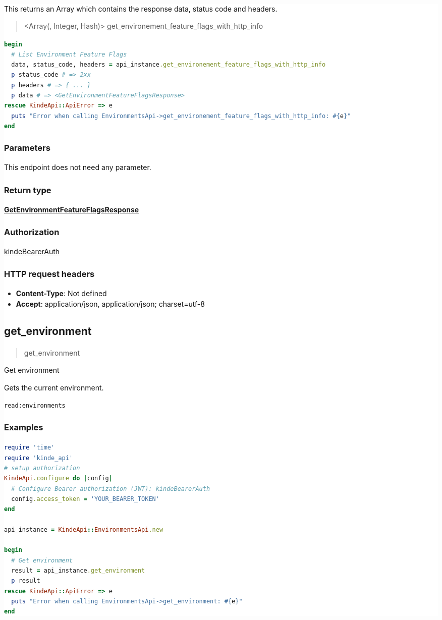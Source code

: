 This returns an Array which contains the response data, status code and headers.

> <Array(<GetEnvironmentFeatureFlagsResponse>, Integer, Hash)> get_environement_feature_flags_with_http_info

```ruby
begin
  # List Environment Feature Flags
  data, status_code, headers = api_instance.get_environement_feature_flags_with_http_info
  p status_code # => 2xx
  p headers # => { ... }
  p data # => <GetEnvironmentFeatureFlagsResponse>
rescue KindeApi::ApiError => e
  puts "Error when calling EnvironmentsApi->get_environement_feature_flags_with_http_info: #{e}"
end
```

### Parameters

This endpoint does not need any parameter.

### Return type

[**GetEnvironmentFeatureFlagsResponse**](GetEnvironmentFeatureFlagsResponse.md)

### Authorization

[kindeBearerAuth](../README.md#kindeBearerAuth)

### HTTP request headers

- **Content-Type**: Not defined
- **Accept**: application/json, application/json; charset=utf-8


## get_environment

> <GetEnvironmentResponse> get_environment

Get environment

Gets the current environment.  <div>   <code>read:environments</code> </div> 

### Examples

```ruby
require 'time'
require 'kinde_api'
# setup authorization
KindeApi.configure do |config|
  # Configure Bearer authorization (JWT): kindeBearerAuth
  config.access_token = 'YOUR_BEARER_TOKEN'
end

api_instance = KindeApi::EnvironmentsApi.new

begin
  # Get environment
  result = api_instance.get_environment
  p result
rescue KindeApi::ApiError => e
  puts "Error when calling EnvironmentsApi->get_environment: #{e}"
end
```
